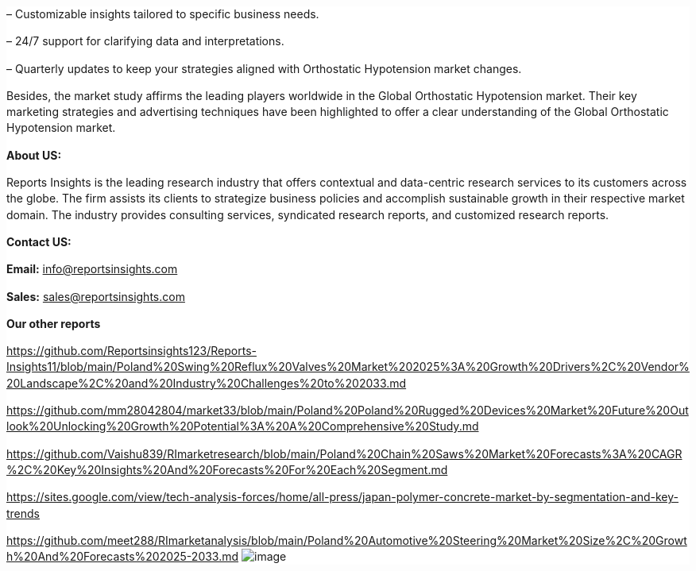 – Customizable insights tailored to specific business needs.

– 24/7 support for clarifying data and interpretations.

– Quarterly updates to keep your strategies aligned with Orthostatic Hypotension market changes.

Besides, the market study affirms the leading players worldwide in the Global Orthostatic Hypotension market. Their key marketing strategies and advertising techniques have been highlighted to offer a clear understanding of the Global Orthostatic Hypotension market.

<strong><strong>About US</strong>:</strong>

Reports Insights is the leading research industry that offers contextual and data-centric research services to its customers across the globe. The firm assists its clients to strategize business policies and accomplish sustainable growth in their respective market domain. The industry provides consulting services, syndicated research reports, and customized research reports.

<strong>Contact US:</strong>

<p class=><b>Email:</b> <a href=mailto:info@reportsinsights.com>info@reportsinsights.com</a></p>
<p class=><b>Sales:</b> <a href=mailto:sales@reportsinsights.com>sales@reportsinsights.com</a></p>

<strong>Our other reports</strong>

<a href=https://github.com/Reportsinsights123/Reports-Insights11/blob/main/Poland%20Swing%20Reflux%20Valves%20Market%202025%3A%20Growth%20Drivers%2C%20Vendor%20Landscape%2C%20and%20Industry%20Challenges%20to%202033.md>https://github.com/Reportsinsights123/Reports-Insights11/blob/main/Poland%20Swing%20Reflux%20Valves%20Market%202025%3A%20Growth%20Drivers%2C%20Vendor%20Landscape%2C%20and%20Industry%20Challenges%20to%202033.md</a>

<a href=https://github.com/mm28042804/market33/blob/main/Poland%20Poland%20Rugged%20Devices%20Market%20Future%20Outlook%20Unlocking%20Growth%20Potential%3A%20A%20Comprehensive%20Study.md>https://github.com/mm28042804/market33/blob/main/Poland%20Poland%20Rugged%20Devices%20Market%20Future%20Outlook%20Unlocking%20Growth%20Potential%3A%20A%20Comprehensive%20Study.md</a>

<a href=https://github.com/Vaishu839/RImarketresearch/blob/main/Poland%20Chain%20Saws%20Market%20Forecasts%3A%20CAGR%2C%20Key%20Insights%20And%20Forecasts%20For%20Each%20Segment.md>https://github.com/Vaishu839/RImarketresearch/blob/main/Poland%20Chain%20Saws%20Market%20Forecasts%3A%20CAGR%2C%20Key%20Insights%20And%20Forecasts%20For%20Each%20Segment.md</a>

<a href=https://sites.google.com/view/tech-analysis-forces/home/all-press/japan-polymer-concrete-market-by-segmentation-and-key-trends>https://sites.google.com/view/tech-analysis-forces/home/all-press/japan-polymer-concrete-market-by-segmentation-and-key-trends</a>

<a href=https://github.com/meet288/RImarketanalysis/blob/main/Poland%20Automotive%20Steering%20Market%20Size%2C%20Growth%20And%20Forecasts%202025-2033.md>https://github.com/meet288/RImarketanalysis/blob/main/Poland%20Automotive%20Steering%20Market%20Size%2C%20Growth%20And%20Forecasts%202025-2033.md</a>
![image](https://github.com/user-attachments/assets/a978cbfc-424b-4e8d-ad5b-a725d8d2cb82)
